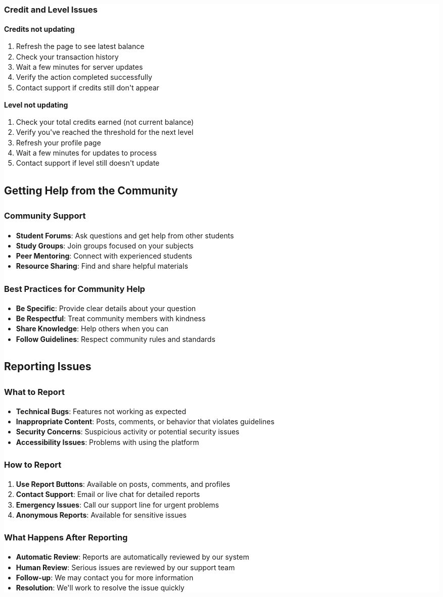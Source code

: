 ### Credit and Level Issues

**Credits not updating**
1. Refresh the page to see latest balance
2. Check your transaction history
3. Wait a few minutes for server updates
4. Verify the action completed successfully
5. Contact support if credits still don't appear

**Level not updating**
1. Check your total credits earned (not current balance)
2. Verify you've reached the threshold for the next level
3. Refresh your profile page
4. Wait a few minutes for updates to process
5. Contact support if level still doesn't update

## Getting Help from the Community

### Community Support
- **Student Forums**: Ask questions and get help from other students
- **Study Groups**: Join groups focused on your subjects
- **Peer Mentoring**: Connect with experienced students
- **Resource Sharing**: Find and share helpful materials

### Best Practices for Community Help
- **Be Specific**: Provide clear details about your question
- **Be Respectful**: Treat community members with kindness
- **Share Knowledge**: Help others when you can
- **Follow Guidelines**: Respect community rules and standards

## Reporting Issues

### What to Report
- **Technical Bugs**: Features not working as expected
- **Inappropriate Content**: Posts, comments, or behavior that violates guidelines
- **Security Concerns**: Suspicious activity or potential security issues
- **Accessibility Issues**: Problems with using the platform

### How to Report
1. **Use Report Buttons**: Available on posts, comments, and profiles
2. **Contact Support**: Email or live chat for detailed reports
3. **Emergency Issues**: Call our support line for urgent problems
4. **Anonymous Reports**: Available for sensitive issues

### What Happens After Reporting
- **Automatic Review**: Reports are automatically reviewed by our system
- **Human Review**: Serious issues are reviewed by our support team
- **Follow-up**: We may contact you for more information
- **Resolution**: We'll work to resolve the issue quickly
